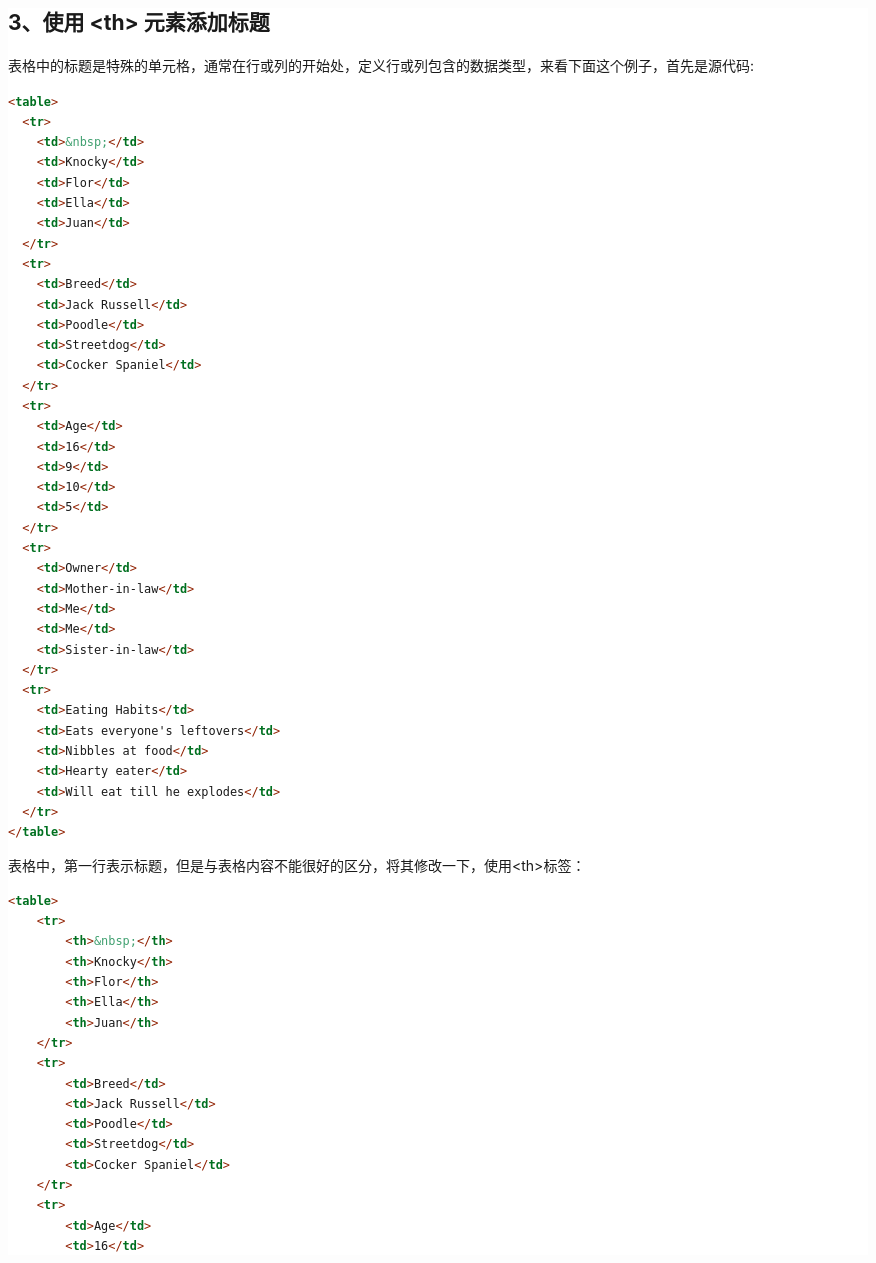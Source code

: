 ## 3、使用 \<th> 元素添加标题

表格中的标题是特殊的单元格，通常在行或列的开始处，定义行或列包含的数据类型，来看下面这个例子，首先是源代码:

```html
<table>
  <tr>
    <td>&nbsp;</td>
    <td>Knocky</td>
    <td>Flor</td>
    <td>Ella</td>
    <td>Juan</td>
  </tr>
  <tr>
    <td>Breed</td>
    <td>Jack Russell</td>
    <td>Poodle</td>
    <td>Streetdog</td>
    <td>Cocker Spaniel</td>
  </tr>
  <tr>
    <td>Age</td>
    <td>16</td>
    <td>9</td>
    <td>10</td>
    <td>5</td>
  </tr>
  <tr>
    <td>Owner</td>
    <td>Mother-in-law</td>
    <td>Me</td>
    <td>Me</td>
    <td>Sister-in-law</td>
  </tr>
  <tr>
    <td>Eating Habits</td>
    <td>Eats everyone's leftovers</td>
    <td>Nibbles at food</td>
    <td>Hearty eater</td>
    <td>Will eat till he explodes</td>
  </tr>
</table>
```

表格中，第一行表示标题，但是与表格内容不能很好的区分，将其修改一下，使用\<th>标签：

```html
<table>
    <tr>
        <th>&nbsp;</th>
        <th>Knocky</th>
        <th>Flor</th>
        <th>Ella</th>
        <th>Juan</th>
    </tr>
    <tr>
        <td>Breed</td>
        <td>Jack Russell</td>
        <td>Poodle</td>
        <td>Streetdog</td>
        <td>Cocker Spaniel</td>
    </tr>
    <tr>
        <td>Age</td>
        <td>16</td>
```